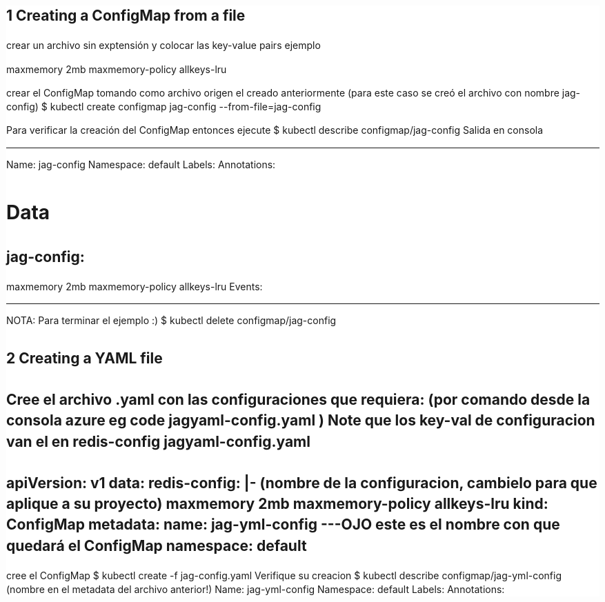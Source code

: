 ## 1 Creating a ConfigMap from a file
crear un archivo sin exptensión y colocar las key-value pairs ejemplo 

maxmemory 2mb
maxmemory-policy allkeys-lru

crear el ConfigMap tomando como archivo origen el creado anteriormente (para este caso se creó el archivo con nombre jag-config)
$ kubectl create configmap jag-config --from-file=jag-config 

Para verificar la creación del ConfigMap entonces ejecute 
$ kubectl describe configmap/jag-config
Salida en consola
***************************************
Name:         jag-config
Namespace:    default
Labels:       <none>
Annotations:  <none>

Data
====
jag-config:
----
maxmemory 2mb
maxmemory-policy allkeys-lru
Events:  <none>
***************************************

NOTA: Para terminar el ejemplo :) 
$ kubectl delete configmap/jag-config

## 2 Creating a YAML file
Cree el archivo .yaml con las configuraciones que requiera: (por comando desde la consola azure eg code jagyaml-config.yaml )
Note que los key-val de configuracion van el en redis-config
jagyaml-config.yaml
---------------------------
apiVersion: v1
data:
    redis-config: |-  (nombre de la configuracion, cambielo para que aplique a su proyecto)
        maxmemory 2mb
        maxmemory-policy allkeys-lru
kind: ConfigMap
metadata:
    name: jag-yml-config  ---OJO este es el nombre con que quedará el ConfigMap
    namespace: default
---------------------------
cree el ConfigMap
$ kubectl create -f jag-config.yaml
Verifique su creacion 
$  kubectl describe configmap/jag-yml-config (nombre en el metadata del archivo anterior!)
Name:         jag-yml-config
Namespace:    default
Labels:       <none>
Annotations:  <none>
